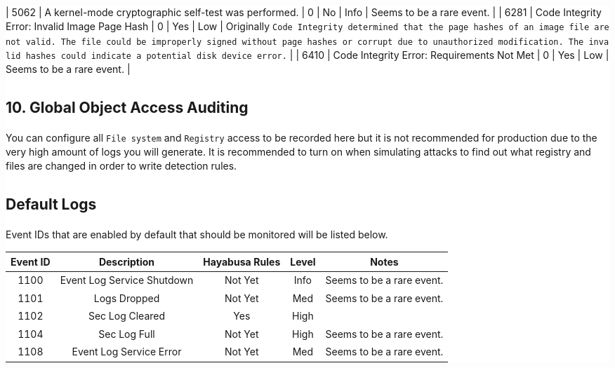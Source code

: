 | 5062 | A kernel-mode cryptographic self-test was performed. | 0 | No | Info | Seems to be a rare event. |
| 6281 | Code Integrity Error: Invalid Image Page Hash | 0 | Yes | Low | Originally `Code Integrity determined that the page hashes of an image file are not valid. The file could be improperly signed without page hashes or corrupt due to unauthorized modification. The invalid hashes could indicate a potential disk device error.` |
| 6410 | Code Integrity Error: Requirements Not Met | 0 | Yes | Low | Seems to be a rare event. |

## 10. Global Object Access Auditing

You can configure all `File system` and `Registry` access to be recorded here but it is not recommended for production due to the very high amount of logs you will generate.
It is recommended to turn on when simulating attacks to find out what registry and files are changed in order to write detection rules.

## Default Logs

Event IDs that are enabled by default that should be monitored will be listed below.

| Event ID | Description | Hayabusa Rules | Level | Notes |
| :---: | :---: | :---: | :---: | :---: |
| 1100 | Event Log Service Shutdown | Not Yet | Info | Seems to be a rare event. |
| 1101 | Logs Dropped | Not Yet | Med | Seems to be a rare event. |
| 1102 | Sec Log Cleared | Yes | High | |
| 1104 | Sec Log Full | Not Yet | High | Seems to be a rare event. |
| 1108 | Event Log Service Error | Not Yet | Med | Seems to be a rare event. |